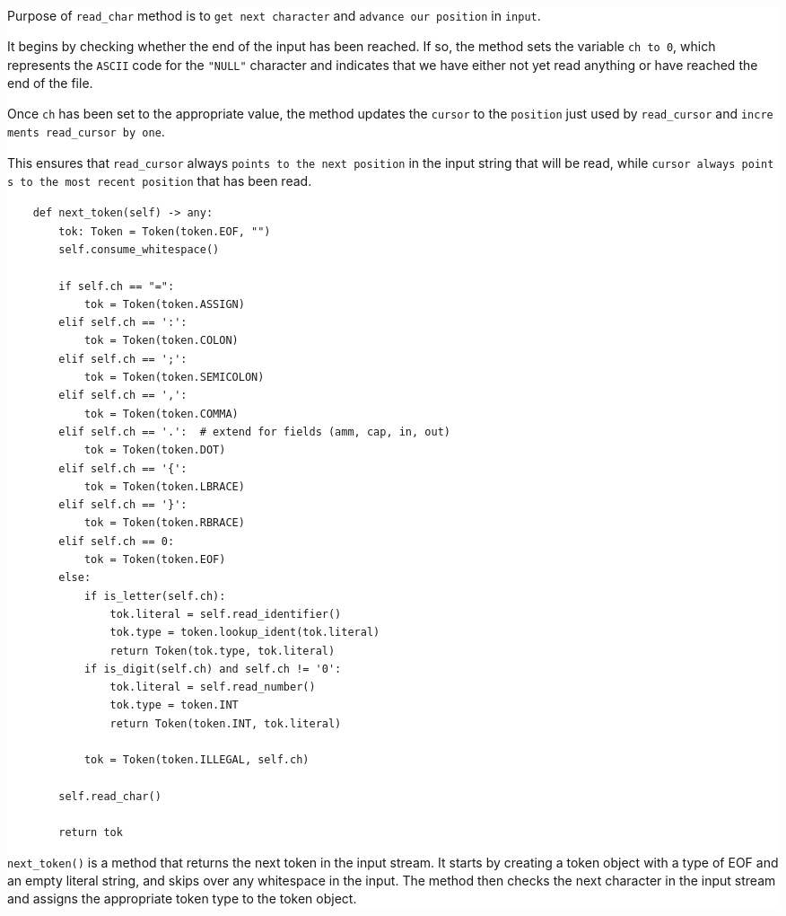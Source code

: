Purpose of `read_char` method is to `get next character` and `advance our position` in `input`.

It begins by checking whether the end of the input has been reached.
If so, the method sets the variable `ch to 0`, which represents the `ASCII` code for the `"NULL"` character and indicates that we have either not yet read anything or have reached the end of the file.

Once `ch` has been set to the appropriate value, the method updates the `cursor` to the `position` just used by `read_cursor` and `increments read_cursor by one`.

This ensures that `read_cursor` always `points to the next position` in the input string that will be read, while `cursor always points to the most recent position` that has been read.


```python3
    def next_token(self) -> any:
        tok: Token = Token(token.EOF, "")
        self.consume_whitespace()

        if self.ch == "=":
            tok = Token(token.ASSIGN)
        elif self.ch == ':':
            tok = Token(token.COLON)
        elif self.ch == ';':
            tok = Token(token.SEMICOLON)
        elif self.ch == ',':
            tok = Token(token.COMMA)
        elif self.ch == '.':  # extend for fields (amm, cap, in, out)
            tok = Token(token.DOT)
        elif self.ch == '{':
            tok = Token(token.LBRACE)
        elif self.ch == '}':
            tok = Token(token.RBRACE)
        elif self.ch == 0:
            tok = Token(token.EOF)
        else:
            if is_letter(self.ch):
                tok.literal = self.read_identifier()
                tok.type = token.lookup_ident(tok.literal)
                return Token(tok.type, tok.literal)
            if is_digit(self.ch) and self.ch != '0':
                tok.literal = self.read_number()
                tok.type = token.INT
                return Token(token.INT, tok.literal)

            tok = Token(token.ILLEGAL, self.ch)

        self.read_char()

        return tok
```
`next_token()` is a method that returns the next token in the input stream. It starts by creating a token object with a type of EOF and an empty literal string, and skips over any whitespace in the input. The method then checks the next character in the input stream and assigns the appropriate token type to the token object. 

